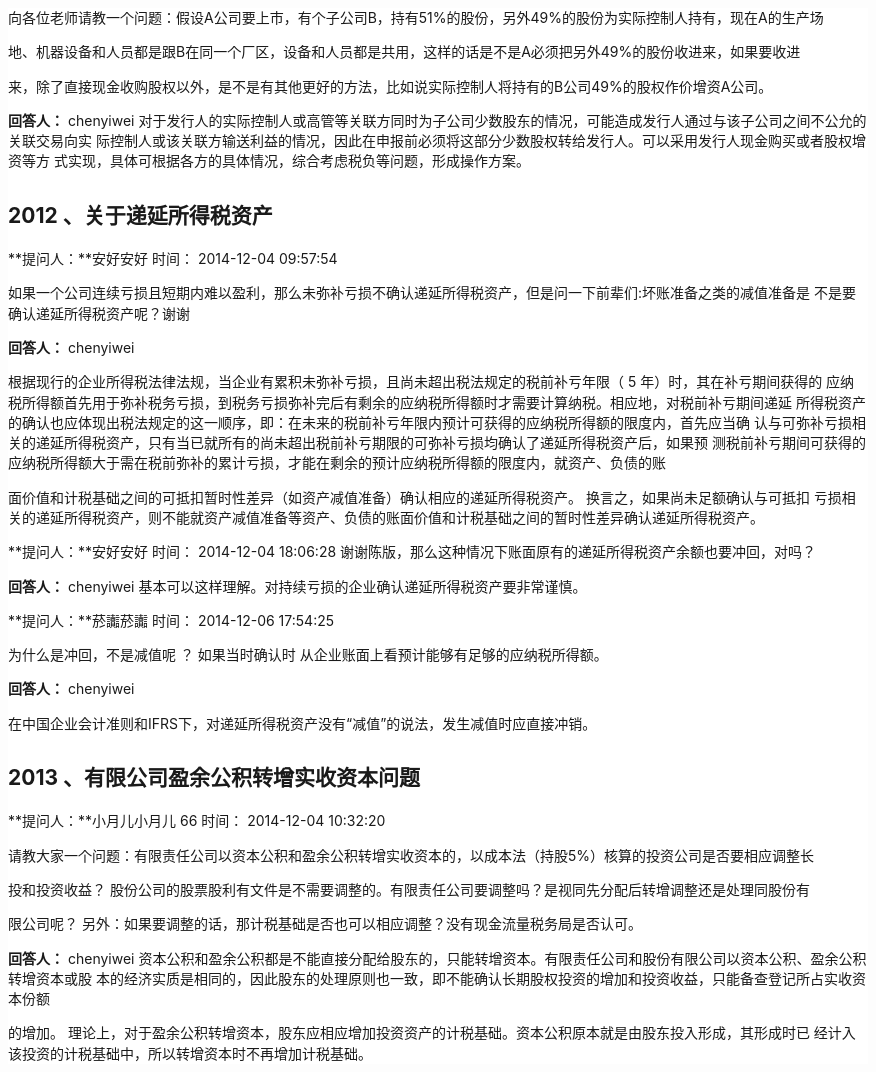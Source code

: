 向各位老师请教一个问题：假设A公司要上市，有个子公司B，持有51%的股份，另外49%的股份为实际控制人持有，现在A的生产场

地、机器设备和人员都是跟B在同一个厂区，设备和人员都是共用，这样的话是不是A必须把另外49%的股份收进来，如果要收进

来，除了直接现金收购股权以外，是不是有其他更好的方法，比如说实际控制人将持有的B公司49%的股权作价增资A公司。

**回答人：** chenyiwei
对于发行人的实际控制人或高管等关联方同时为子公司少数股东的情况，可能造成发行人通过与该子公司之间不公允的关联交易向实
际控制人或该关联方输送利益的情况，因此在申报前必须将这部分少数股权转给发行人。可以采用发行人现金购买或者股权增资等方
式实现，具体可根据各方的具体情况，综合考虑税负等问题，形成操作方案。

## 2012 、关于递延所得税资产

**提问人：**安好安好 时间： 2014-12-04 09:57:54

如果一个公司连续亏损且短期内难以盈利，那么未弥补亏损不确认递延所得税资产，但是问一下前辈们:坏账准备之类的减值准备是
不是要确认递延所得税资产呢？谢谢

**回答人：** chenyiwei

根据现行的企业所得税法律法规，当企业有累积未弥补亏损，且尚未超出税法规定的税前补亏年限（ 5 年）时，其在补亏期间获得的
应纳税所得额首先用于弥补税务亏损，到税务亏损弥补完后有剩余的应纳税所得额时才需要计算纳税。相应地，对税前补亏期间递延
所得税资产的确认也应体现出税法规定的这一顺序，即：在未来的税前补亏年限内预计可获得的应纳税所得额的限度内，首先应当确
认与可弥补亏损相关的递延所得税资产，只有当已就所有的尚未超出税前补亏期限的可弥补亏损均确认了递延所得税资产后，如果预
测税前补亏期间可获得的应纳税所得额大于需在税前弥补的累计亏损，才能在剩余的预计应纳税所得额的限度内，就资产、负债的账

面价值和计税基础之间的可抵扣暂时性差异（如资产减值准备）确认相应的递延所得税资产。 换言之，如果尚未足额确认与可抵扣
亏损相关的递延所得税资产，则不能就资产减值准备等资产、负债的账面价值和计税基础之间的暂时性差异确认递延所得税资产。

**提问人：**安好安好 时间： 2014-12-04 18:06:28
谢谢陈版，那么这种情况下账面原有的递延所得税资产余额也要冲回，对吗？

**回答人：** chenyiwei
基本可以这样理解。对持续亏损的企业确认递延所得税资产要非常谨慎。

**提问人：**菸讟菸讟 时间： 2014-12-06 17:54:25

为什么是冲回，不是减值呢 ？ 如果当时确认时 从企业账面上看预计能够有足够的应纳税所得额。

**回答人：** chenyiwei

在中国企业会计准则和IFRS下，对递延所得税资产没有“减值”的说法，发生减值时应直接冲销。

## 2013 、有限公司盈余公积转增实收资本问题

**提问人：**小月儿小月儿 66 时间： 2014-12-04 10:32:20

请教大家一个问题：有限责任公司以资本公积和盈余公积转增实收资本的，以成本法（持股5%）核算的投资公司是否要相应调整长

投和投资收益？ 股份公司的股票股利有文件是不需要调整的。有限责任公司要调整吗？是视同先分配后转增调整还是处理同股份有

限公司呢？ 另外：如果要调整的话，那计税基础是否也可以相应调整？没有现金流量税务局是否认可。

**回答人：** chenyiwei
资本公积和盈余公积都是不能直接分配给股东的，只能转增资本。有限责任公司和股份有限公司以资本公积、盈余公积转增资本或股
本的经济实质是相同的，因此股东的处理原则也一致，即不能确认长期股权投资的增加和投资收益，只能备查登记所占实收资本份额

的增加。 理论上，对于盈余公积转增资本，股东应相应增加投资资产的计税基础。资本公积原本就是由股东投入形成，其形成时已
经计入该投资的计税基础中，所以转增资本时不再增加计税基础。
